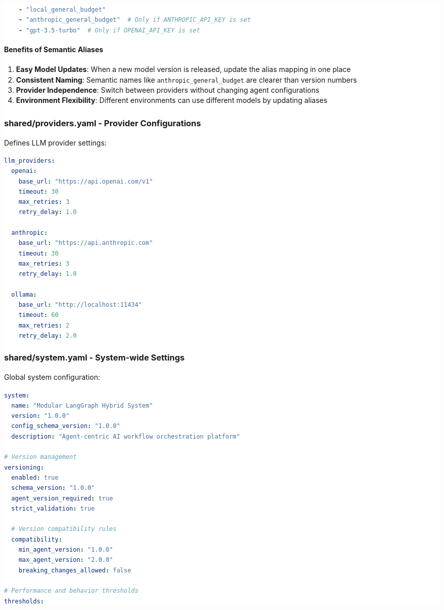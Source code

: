 ```yaml
    - "local_general_budget"
    - "anthropic_general_budget"  # Only if ANTHROPIC_API_KEY is set
    - "gpt-3.5-turbo"  # Only if OPENAI_API_KEY is set
```

#### Benefits of Semantic Aliases

1. **Easy Model Updates**: When a new model version is released, update the alias mapping in one place
2. **Consistent Naming**: Semantic names like `anthropic_general_budget` are clearer than version numbers
3. **Provider Independence**: Switch between providers without changing agent configurations
4. **Environment Flexibility**: Different environments can use different models by updating aliases

### shared/providers.yaml - Provider Configurations

Defines LLM provider settings:

```yaml
llm_providers:
  openai:
    base_url: "https://api.openai.com/v1"
    timeout: 30
    max_retries: 3
    retry_delay: 1.0
    
  anthropic:
    base_url: "https://api.anthropic.com"
    timeout: 30
    max_retries: 3
    retry_delay: 1.0
    
  ollama:
    base_url: "http://localhost:11434"
    timeout: 60
    max_retries: 2
    retry_delay: 2.0
```

### shared/system.yaml - System-wide Settings

Global system configuration:

```yaml
system:
  name: "Modular LangGraph Hybrid System"
  version: "1.0.0"
  config_schema_version: "1.0.0"
  description: "Agent-centric AI workflow orchestration platform"

# Version management
versioning:
  enabled: true
  schema_version: "1.0.0"
  agent_version_required: true
  strict_validation: true
  
  # Version compatibility rules
  compatibility:
    min_agent_version: "1.0.0"
    max_agent_version: "2.0.0"
    breaking_changes_allowed: false

# Performance and behavior thresholds
thresholds:
```